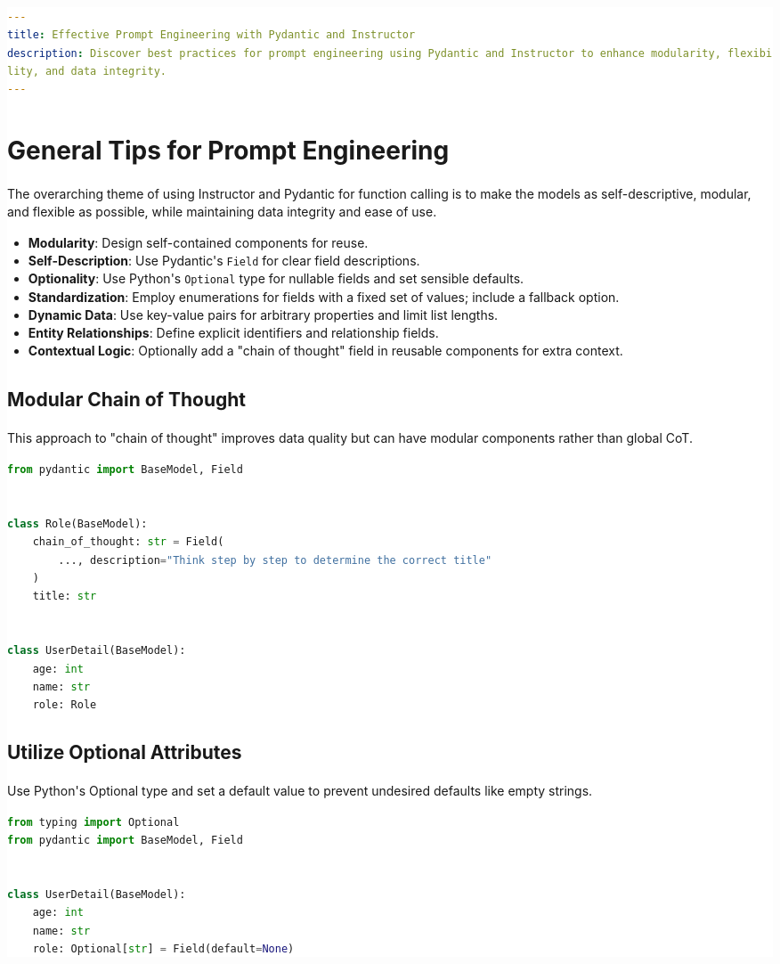 ```yaml
---
title: Effective Prompt Engineering with Pydantic and Instructor
description: Discover best practices for prompt engineering using Pydantic and Instructor to enhance modularity, flexibility, and data integrity.
---
```


# General Tips for Prompt Engineering

The overarching theme of using Instructor and Pydantic for function calling is to make the models as self-descriptive, modular, and flexible as possible, while maintaining data integrity and ease of use.

- **Modularity**: Design self-contained components for reuse.
- **Self-Description**: Use Pydantic's `Field` for clear field descriptions.
- **Optionality**: Use Python's `Optional` type for nullable fields and set sensible defaults.
- **Standardization**: Employ enumerations for fields with a fixed set of values; include a fallback option.
- **Dynamic Data**: Use key-value pairs for arbitrary properties and limit list lengths.
- **Entity Relationships**: Define explicit identifiers and relationship fields.
- **Contextual Logic**: Optionally add a "chain of thought" field in reusable components for extra context.

## Modular Chain of Thought

This approach to "chain of thought" improves data quality but can have modular components rather than global CoT.

```python hl_lines="4 5"
from pydantic import BaseModel, Field


class Role(BaseModel):
    chain_of_thought: str = Field(
        ..., description="Think step by step to determine the correct title"
    )
    title: str


class UserDetail(BaseModel):
    age: int
    name: str
    role: Role
```

## Utilize Optional Attributes

Use Python's Optional type and set a default value to prevent undesired defaults like empty strings.

```python hl_lines="6"
from typing import Optional
from pydantic import BaseModel, Field


class UserDetail(BaseModel):
    age: int
    name: str
    role: Optional[str] = Field(default=None)
```
